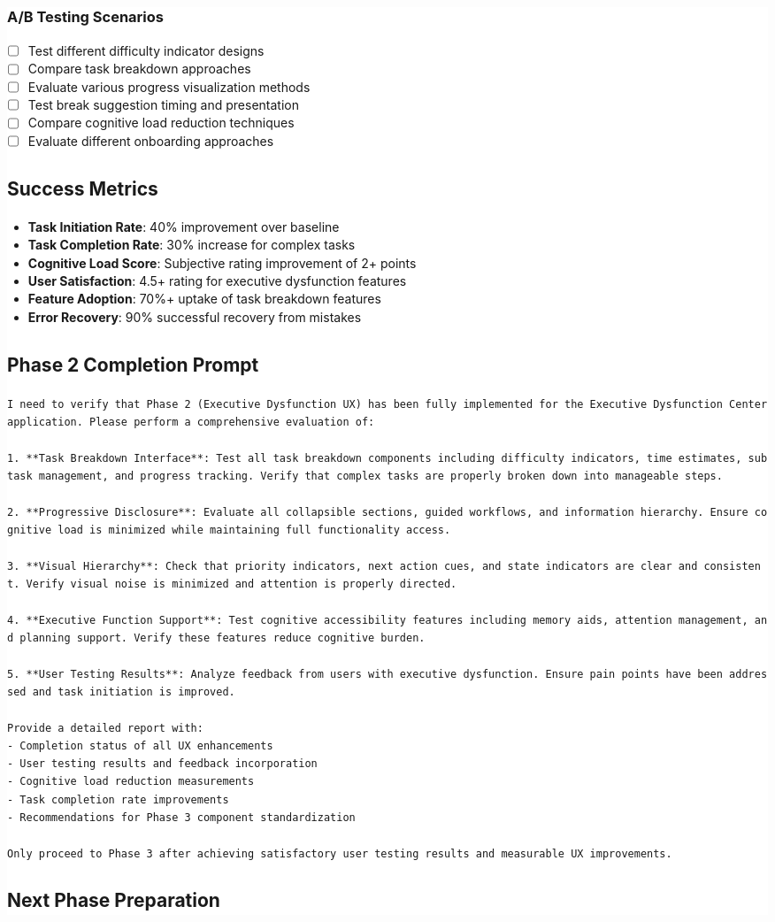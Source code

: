 ### A/B Testing Scenarios
- [ ] Test different difficulty indicator designs
- [ ] Compare task breakdown approaches
- [ ] Evaluate various progress visualization methods
- [ ] Test break suggestion timing and presentation
- [ ] Compare cognitive load reduction techniques
- [ ] Evaluate different onboarding approaches

## Success Metrics

- **Task Initiation Rate**: 40% improvement over baseline
- **Task Completion Rate**: 30% increase for complex tasks
- **Cognitive Load Score**: Subjective rating improvement of 2+ points
- **User Satisfaction**: 4.5+ rating for executive dysfunction features
- **Feature Adoption**: 70%+ uptake of task breakdown features
- **Error Recovery**: 90% successful recovery from mistakes

## Phase 2 Completion Prompt

```
I need to verify that Phase 2 (Executive Dysfunction UX) has been fully implemented for the Executive Dysfunction Center application. Please perform a comprehensive evaluation of:

1. **Task Breakdown Interface**: Test all task breakdown components including difficulty indicators, time estimates, subtask management, and progress tracking. Verify that complex tasks are properly broken down into manageable steps.

2. **Progressive Disclosure**: Evaluate all collapsible sections, guided workflows, and information hierarchy. Ensure cognitive load is minimized while maintaining full functionality access.

3. **Visual Hierarchy**: Check that priority indicators, next action cues, and state indicators are clear and consistent. Verify visual noise is minimized and attention is properly directed.

4. **Executive Function Support**: Test cognitive accessibility features including memory aids, attention management, and planning support. Verify these features reduce cognitive burden.

5. **User Testing Results**: Analyze feedback from users with executive dysfunction. Ensure pain points have been addressed and task initiation is improved.

Provide a detailed report with:
- Completion status of all UX enhancements
- User testing results and feedback incorporation
- Cognitive load reduction measurements
- Task completion rate improvements
- Recommendations for Phase 3 component standardization

Only proceed to Phase 3 after achieving satisfactory user testing results and measurable UX improvements.
```

## Next Phase Preparation
